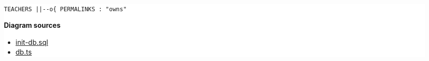 ```mermaid
TEACHERS ||--o{ PERMALINKS : "owns"
```

**Diagram sources**
- [init-db.sql](file://excalidraw/init-db.sql#L15-L35)
- [db.ts](file://Backned/src/db.ts#L15-L40)